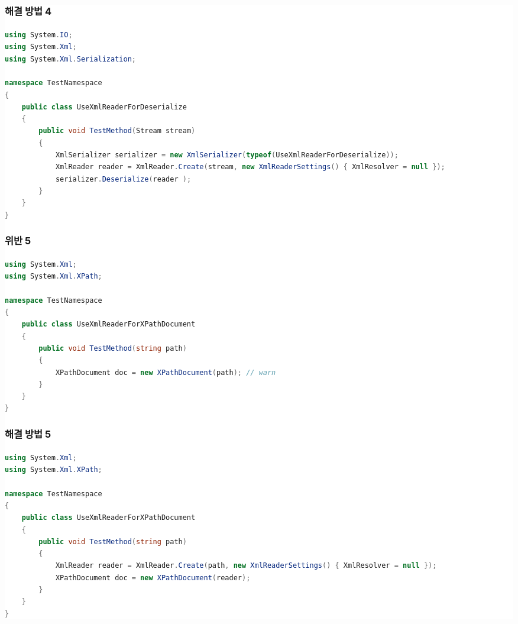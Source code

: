 ```csharp
```

### <a name="solution-4"></a>해결 방법 4

```csharp
using System.IO;
using System.Xml;
using System.Xml.Serialization;

namespace TestNamespace
{
    public class UseXmlReaderForDeserialize
    {
        public void TestMethod(Stream stream)
        {
            XmlSerializer serializer = new XmlSerializer(typeof(UseXmlReaderForDeserialize));
            XmlReader reader = XmlReader.Create(stream, new XmlReaderSettings() { XmlResolver = null });
            serializer.Deserialize(reader );
        }
    }
}
```

### <a name="violation-5"></a>위반 5

```csharp
using System.Xml;
using System.Xml.XPath;

namespace TestNamespace
{
    public class UseXmlReaderForXPathDocument
    {
        public void TestMethod(string path)
        {
            XPathDocument doc = new XPathDocument(path); // warn
        }
    }
}
```

### <a name="solution-5"></a>해결 방법 5

```csharp
using System.Xml;
using System.Xml.XPath;

namespace TestNamespace
{
    public class UseXmlReaderForXPathDocument
    {
        public void TestMethod(string path)
        {
            XmlReader reader = XmlReader.Create(path, new XmlReaderSettings() { XmlResolver = null });
            XPathDocument doc = new XPathDocument(reader);
        }
    }
}
```
